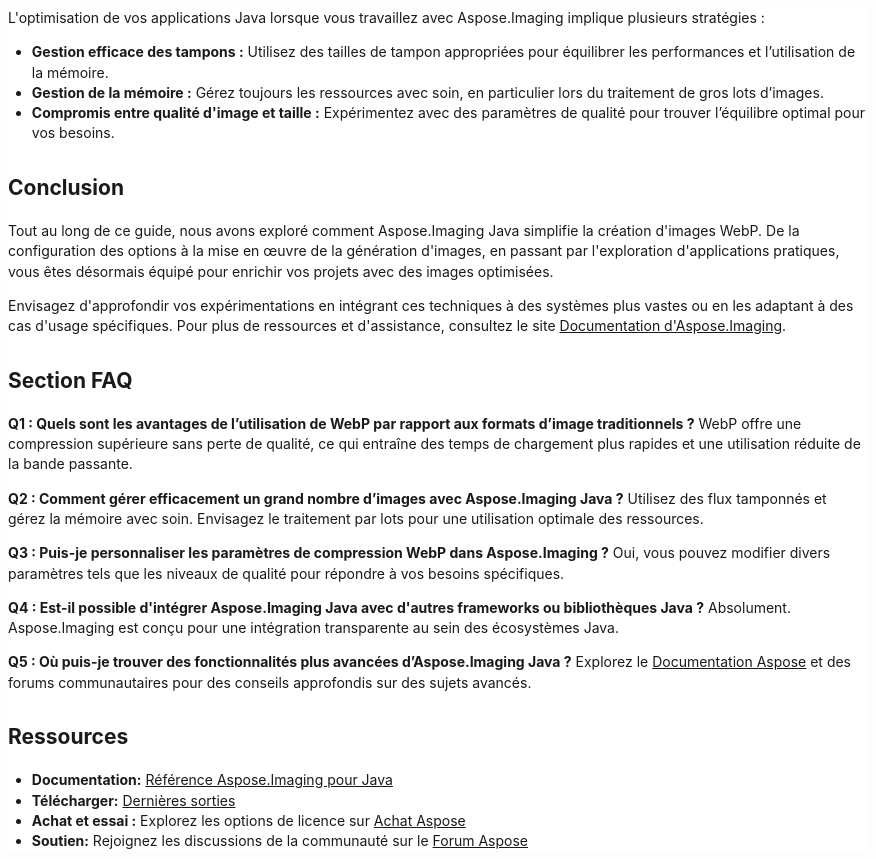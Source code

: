 L'optimisation de vos applications Java lorsque vous travaillez avec Aspose.Imaging implique plusieurs stratégies :

- **Gestion efficace des tampons :** Utilisez des tailles de tampon appropriées pour équilibrer les performances et l’utilisation de la mémoire.
- **Gestion de la mémoire :** Gérez toujours les ressources avec soin, en particulier lors du traitement de gros lots d’images.
- **Compromis entre qualité d'image et taille :** Expérimentez avec des paramètres de qualité pour trouver l’équilibre optimal pour vos besoins.

## Conclusion

Tout au long de ce guide, nous avons exploré comment Aspose.Imaging Java simplifie la création d'images WebP. De la configuration des options à la mise en œuvre de la génération d'images, en passant par l'exploration d'applications pratiques, vous êtes désormais équipé pour enrichir vos projets avec des images optimisées.

Envisagez d'approfondir vos expérimentations en intégrant ces techniques à des systèmes plus vastes ou en les adaptant à des cas d'usage spécifiques. Pour plus de ressources et d'assistance, consultez le site [Documentation d'Aspose.Imaging](https://reference.aspose.com/imaging/java/).

## Section FAQ

**Q1 : Quels sont les avantages de l’utilisation de WebP par rapport aux formats d’image traditionnels ?**
WebP offre une compression supérieure sans perte de qualité, ce qui entraîne des temps de chargement plus rapides et une utilisation réduite de la bande passante.

**Q2 : Comment gérer efficacement un grand nombre d’images avec Aspose.Imaging Java ?**
Utilisez des flux tamponnés et gérez la mémoire avec soin. Envisagez le traitement par lots pour une utilisation optimale des ressources.

**Q3 : Puis-je personnaliser les paramètres de compression WebP dans Aspose.Imaging ?**
Oui, vous pouvez modifier divers paramètres tels que les niveaux de qualité pour répondre à vos besoins spécifiques.

**Q4 : Est-il possible d'intégrer Aspose.Imaging Java avec d'autres frameworks ou bibliothèques Java ?**
Absolument. Aspose.Imaging est conçu pour une intégration transparente au sein des écosystèmes Java.

**Q5 : Où puis-je trouver des fonctionnalités plus avancées d’Aspose.Imaging Java ?**
Explorez le [Documentation Aspose](https://reference.aspose.com/imaging/java/) et des forums communautaires pour des conseils approfondis sur des sujets avancés.

## Ressources

- **Documentation:** [Référence Aspose.Imaging pour Java](https://reference.aspose.com/imaging/java/)
- **Télécharger:** [Dernières sorties](https://releases.aspose.com/imaging/java/)
- **Achat et essai :** Explorez les options de licence sur [Achat Aspose](https://purchase.aspose.com/buy)
- **Soutien:** Rejoignez les discussions de la communauté sur le [Forum Aspose](https://forum.aspose.com/c/imaging/10)

